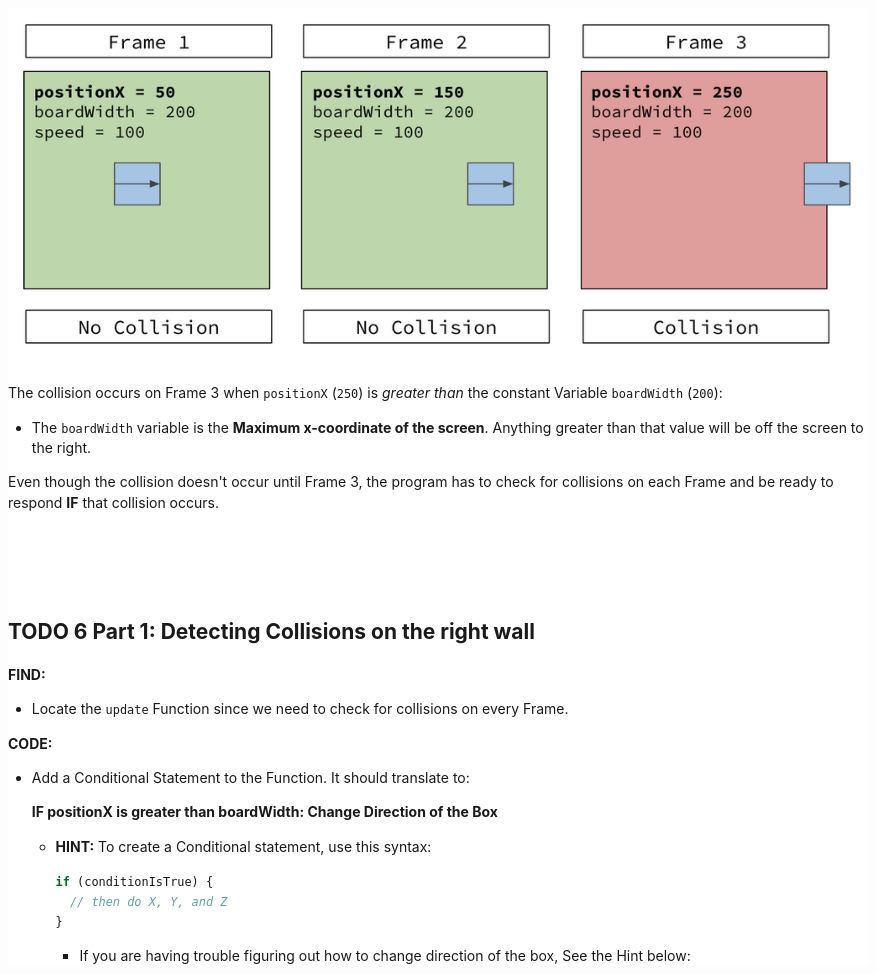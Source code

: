 <img src="img/collisionDetection.png">

The collision occurs on Frame 3 when `positionX` (`250`) is _greater than_ the constant Variable `boardWidth` (`200`):

- The `boardWidth` variable is the **Maximum x-coordinate of the screen**. Anything greater than that value will be off the screen to the right.

Even though the collision doesn't occur until Frame 3, the program has to check for collisions on each Frame and be ready to respond **IF** that collision occurs.

<br>
<br>
<br>

## TODO 6 Part 1: Detecting Collisions on the right wall

**FIND:**

- Locate the `update` Function since we need to check for collisions on every Frame.

**CODE:**

- Add a Conditional Statement to the Function. It should translate to:

  **IF positionX is greater than boardWidth:
  Change Direction of the Box**

  - **HINT:** To create a Conditional statement, use this syntax:

    ```javascript
    if (conditionIsTrue) {
      // then do X, Y, and Z
    }
    ```

    - If you are having trouble figuring out how to change direction of the box, See the Hint below:
